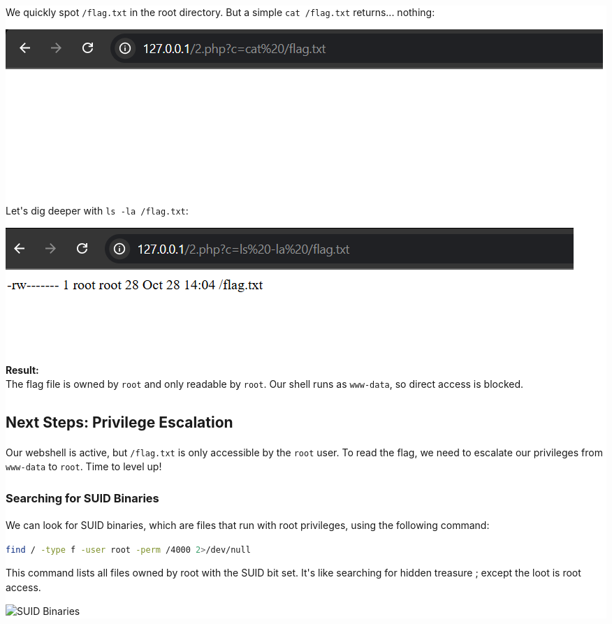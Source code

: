 We quickly spot `/flag.txt` in the root directory. But a simple `cat /flag.txt` returns... nothing:

![](/assets/img/QiangQuals/image-1.png)

Let's dig deeper with `ls -la /flag.txt`:

![](/assets/img/QiangQuals/image-3.png)

**Result:**  
The flag file is owned by `root` and only readable by `root`. Our shell runs as `www-data`, so direct access is blocked.





## Next Steps: Privilege Escalation

Our webshell is active, but `/flag.txt` is only accessible by the `root` user. To read the flag, we need to escalate our privileges from `www-data` to `root`. Time to level up!

### Searching for SUID Binaries

We can look for SUID binaries, which are files that run with root privileges, using the following command:

```bash
find / -type f -user root -perm /4000 2>/dev/null
```

This command lists all files owned by root with the SUID bit set. It's like searching for hidden treasure ; except the loot is root access.

![SUID Binaries](image-5.png)
